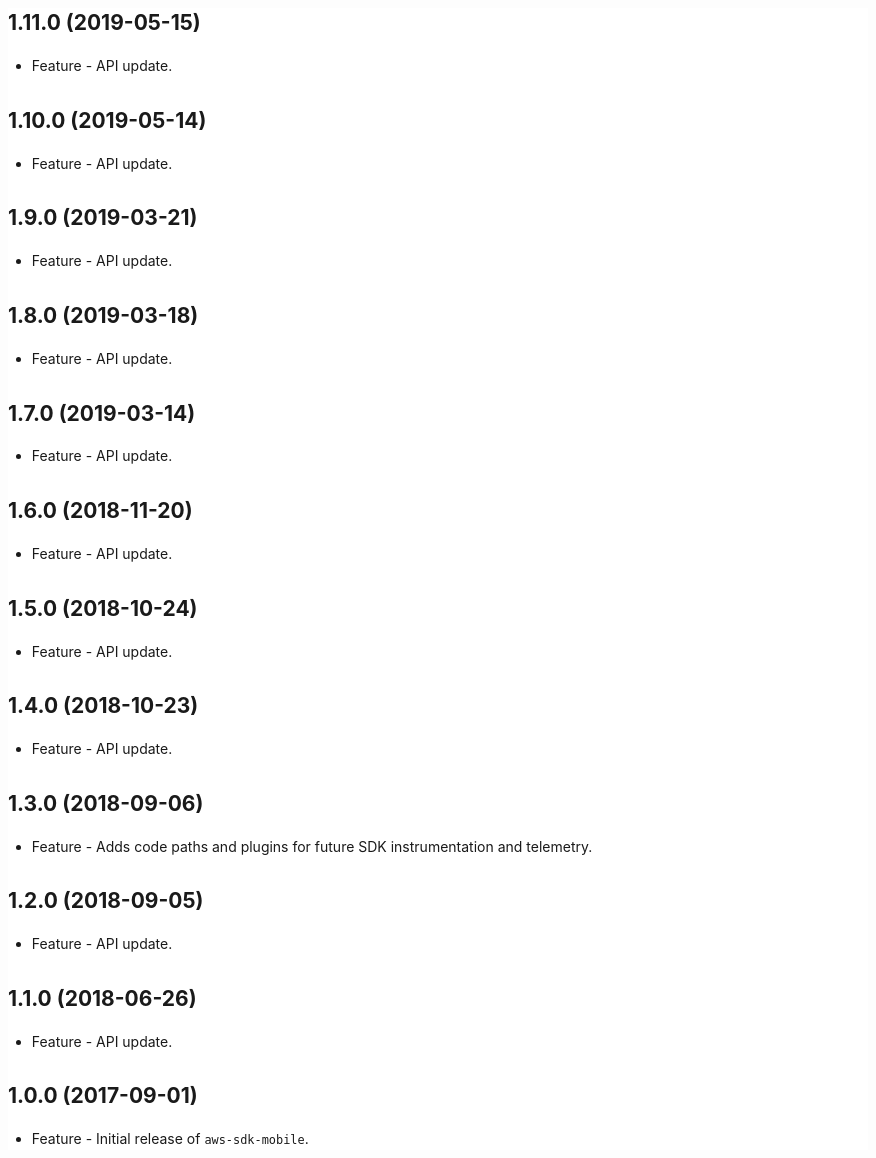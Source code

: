 1.11.0 (2019-05-15)
------------------

* Feature - API update.

1.10.0 (2019-05-14)
------------------

* Feature - API update.

1.9.0 (2019-03-21)
------------------

* Feature - API update.

1.8.0 (2019-03-18)
------------------

* Feature - API update.

1.7.0 (2019-03-14)
------------------

* Feature - API update.

1.6.0 (2018-11-20)
------------------

* Feature - API update.

1.5.0 (2018-10-24)
------------------

* Feature - API update.

1.4.0 (2018-10-23)
------------------

* Feature - API update.

1.3.0 (2018-09-06)
------------------

* Feature - Adds code paths and plugins for future SDK instrumentation and telemetry.

1.2.0 (2018-09-05)
------------------

* Feature - API update.

1.1.0 (2018-06-26)
------------------

* Feature - API update.

1.0.0 (2017-09-01)
------------------

* Feature - Initial release of `aws-sdk-mobile`.
